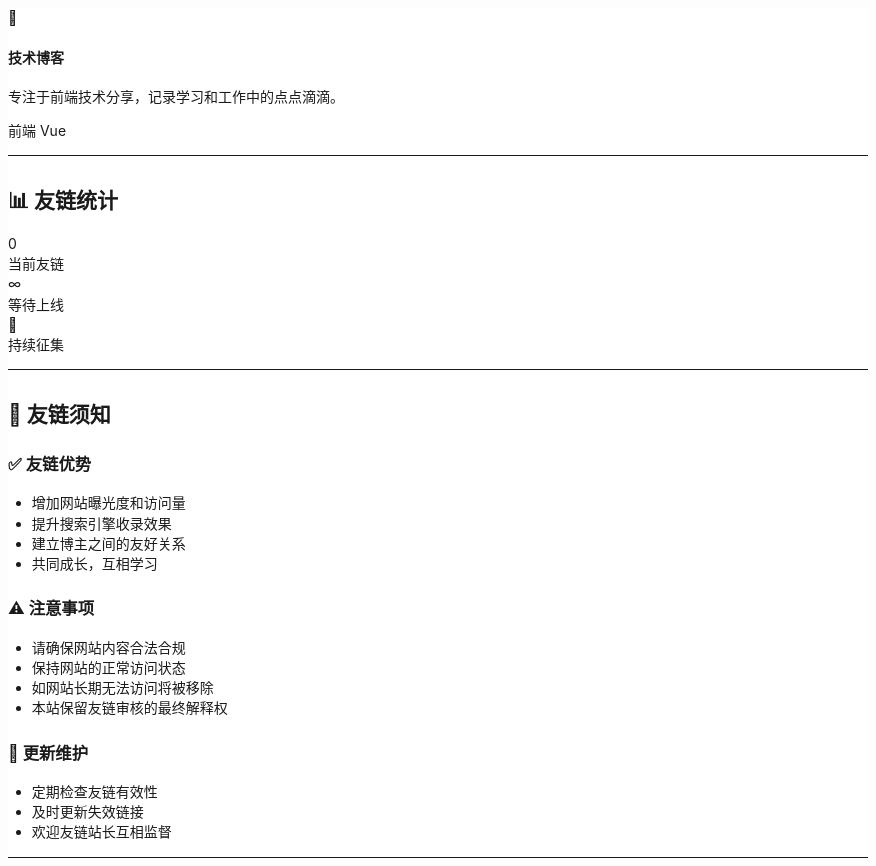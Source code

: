   <div class="friend-card">
    <div class="friend-avatar">
      <div class="avatar-placeholder">🚀</div>
    </div>
    <div class="friend-info">
      <h4>技术博客</h4>
      <p>专注于前端技术分享，记录学习和工作中的点点滴滴。</p>
      <div class="friend-tags">
        <span class="tag">前端</span>
        <span class="tag">Vue</span>
      </div>
    </div>
  </div>
</div>

---

## 📊 友链统计

<div class="friends-stats">
  <div class="stat-item">
    <div class="stat-number">0</div>
    <div class="stat-label">当前友链</div>
  </div>
  <div class="stat-item">
    <div class="stat-number">∞</div>
    <div class="stat-label">等待上线</div>
  </div>
  <div class="stat-item">
    <div class="stat-number">🎯</div>
    <div class="stat-label">持续征集</div>
  </div>
</div>

---

## 📢 友链须知

### ✅ **友链优势**
- 增加网站曝光度和访问量
- 提升搜索引擎收录效果
- 建立博主之间的友好关系
- 共同成长，互相学习

### ⚠️ **注意事项**
- 请确保网站内容合法合规
- 保持网站的正常访问状态
- 如网站长期无法访问将被移除
- 本站保留友链审核的最终解释权

### 🔄 **更新维护**
- 定期检查友链有效性
- 及时更新失效链接
- 欢迎友链站长互相监督

---